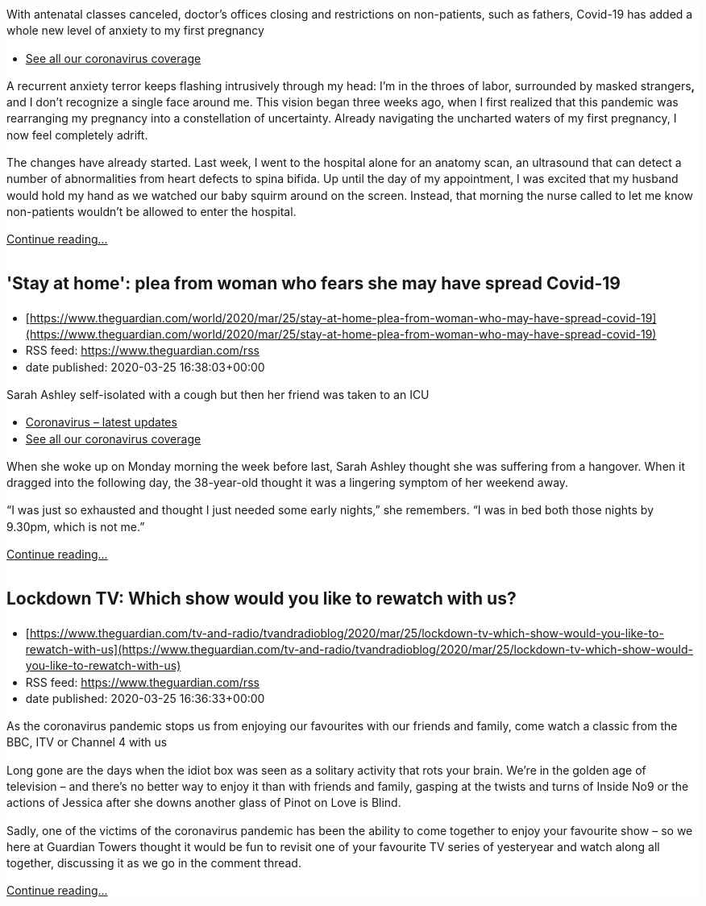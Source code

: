<p>With antenatal classes canceled, doctor’s offices closing and restrictions on non-patients, such as fathers, Covid-19 has added a whole new level of anxiety to my first pregnancy</p><ul><li><a href="https://www.theguardian.com/world/coronavirus-outbreak">See all our coronavirus coverage</a></li></ul><p>A recurrent anxiety terror keeps flashing intrusively through my head: I’m in the throes of labor, surrounded by masked strangers<strong>, </strong>and I don’t recognize a single face around me. This vision began three weeks ago, when I first realized that this pandemic was rearranging my pregnancy into a constellation of uncertainty. Already navigating the uncharted waters of my first pregnancy, I now feel completely adrift.</p><p>The changes have already started. Last week, I went to the hospital alone for an anatomy scan, an ultrasound that can detect a number of abnormalities from heart defects to spina bifida. Up until the day of my appointment, I was excited that my husband would hold my hand as we watched our baby squirm around on the screen. Instead, that morning the nurse called to let me know non-patients wouldn’t be allowed to enter the hospital.</p> <a href="https://www.theguardian.com/us-news/2020/mar/25/pregnant-during-coronavirus-pandemic-how-will-it-affect-me-and-my-baby">Continue reading...</a>

## 'Stay at home': plea from woman who fears she may have spread Covid-19
 - [https://www.theguardian.com/world/2020/mar/25/stay-at-home-plea-from-woman-who-may-have-spread-covid-19](https://www.theguardian.com/world/2020/mar/25/stay-at-home-plea-from-woman-who-may-have-spread-covid-19)
 - RSS feed: https://www.theguardian.com/rss
 - date published: 2020-03-25 16:38:03+00:00

<p>Sarah Ashley self-isolated with a cough but then her friend was taken to an ICU</p><ul><li><a href="https://www.theguardian.com/australia-news/live/2020/mar/25/coronavirus-live-news-india-lockdown-italy-cases-restrictions-uk-us-outbreak-australia-china-hubei-latest-updates">Coronavirus – latest updates</a></li><li><a href="https://www.theguardian.com/world/coronavirus-outbreak">See all our coronavirus coverage</a></li></ul><p>When she woke up on Monday morning the week before last, Sarah Ashley thought she was suffering from a hangover. When it dragged into the following day, the 38-year-old thought it was a lingering symptom of her weekend away.</p><p>“I was just so exhausted and thought I just needed some early nights,” she remembers. “I was in bed both those nights by 9.30pm, which is not me.”</p> <a href="https://www.theguardian.com/world/2020/mar/25/stay-at-home-plea-from-woman-who-may-have-spread-covid-19">Continue reading...</a>

## Lockdown TV: Which show would you like to rewatch with us?
 - [https://www.theguardian.com/tv-and-radio/tvandradioblog/2020/mar/25/lockdown-tv-which-show-would-you-like-to-rewatch-with-us](https://www.theguardian.com/tv-and-radio/tvandradioblog/2020/mar/25/lockdown-tv-which-show-would-you-like-to-rewatch-with-us)
 - RSS feed: https://www.theguardian.com/rss
 - date published: 2020-03-25 16:36:33+00:00

<p>As the coronavirus pandemic stops us from enjoying our favourites with our friends and family, come watch a classic from the BBC, ITV or Channel 4 with us<br /></p><p>Long gone are the days when the idiot box was seen as a solitary activity that rots your brain. We’re in the golden age of television – and there’s no better way to enjoy it than with friends and family, gasping at the twists and turns of Inside No9 or the actions of Jessica after she downs another glass of Pinot on Love is Blind.</p><p>Sadly, one of the victims of the coronavirus pandemic has been the ability to come together to enjoy your favourite show – so we here at Guardian Towers thought it would be fun to revisit one of your favourite TV series of yesteryear and watch along all together, discussing it as we go in the comment thread.</p> <a href="https://www.theguardian.com/tv-and-radio/tvandradioblog/2020/mar/25/lockdown-tv-which-show-would-you-like-to-rewatch-with-us">Continue reading...</a>
